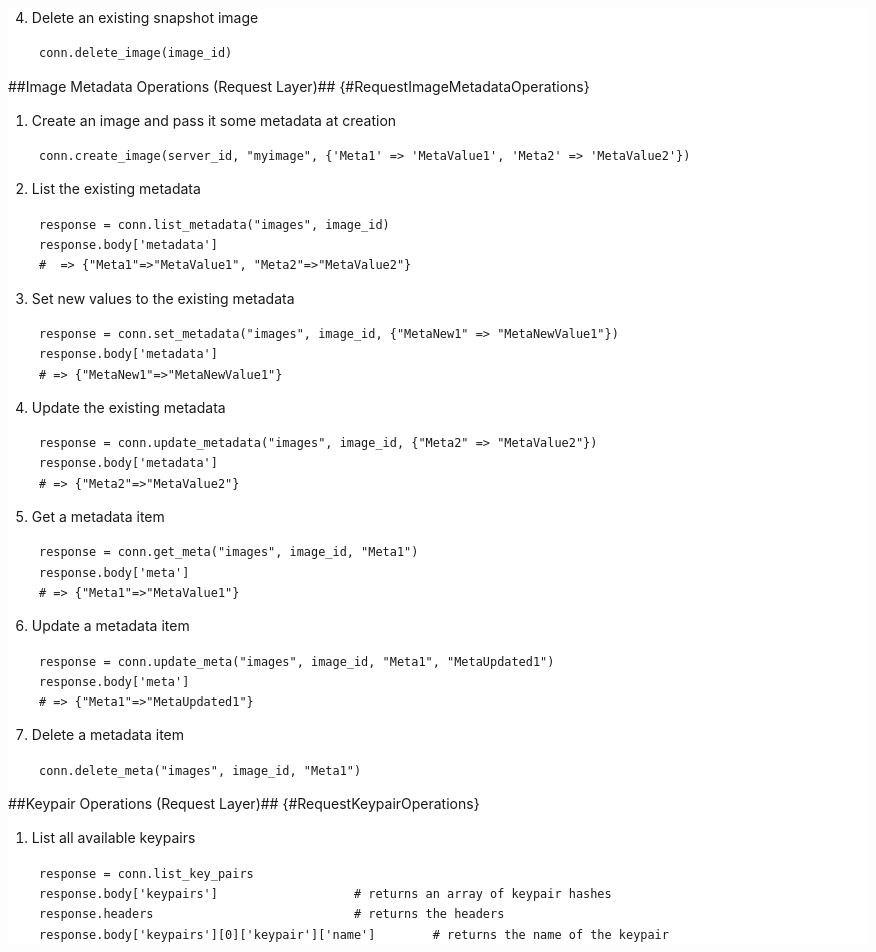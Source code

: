 4. Delete an existing snapshot image

        conn.delete_image(image_id)

##Image Metadata Operations (Request Layer)## {#RequestImageMetadataOperations}

1. Create an image and pass it some metadata at creation

        conn.create_image(server_id, "myimage", {'Meta1' => 'MetaValue1', 'Meta2' => 'MetaValue2'})

2. List the existing metadata  

        response = conn.list_metadata("images", image_id)
        response.body['metadata']   
        #  => {"Meta1"=>"MetaValue1", "Meta2"=>"MetaValue2"}

3. Set new values to the existing metadata  

        response = conn.set_metadata("images", image_id, {"MetaNew1" => "MetaNewValue1"})
        response.body['metadata']   
        # => {"MetaNew1"=>"MetaNewValue1"}

4. Update the existing metadata  

        response = conn.update_metadata("images", image_id, {"Meta2" => "MetaValue2"})
        response.body['metadata']   
        # => {"Meta2"=>"MetaValue2"}

5. Get a metadata item

        response = conn.get_meta("images", image_id, "Meta1")
        response.body['meta']       
        # => {"Meta1"=>"MetaValue1"}

6. Update a metadata item

        response = conn.update_meta("images", image_id, "Meta1", "MetaUpdated1")
        response.body['meta']       
        # => {"Meta1"=>"MetaUpdated1"}

7. Delete a metadata item

        conn.delete_meta("images", image_id, "Meta1")

##Keypair Operations (Request Layer)## {#RequestKeypairOperations}

1. List all available keypairs

        response = conn.list_key_pairs
        response.body['keypairs']                   # returns an array of keypair hashes
        response.headers                            # returns the headers
        response.body['keypairs'][0]['keypair']['name']        # returns the name of the keypair
